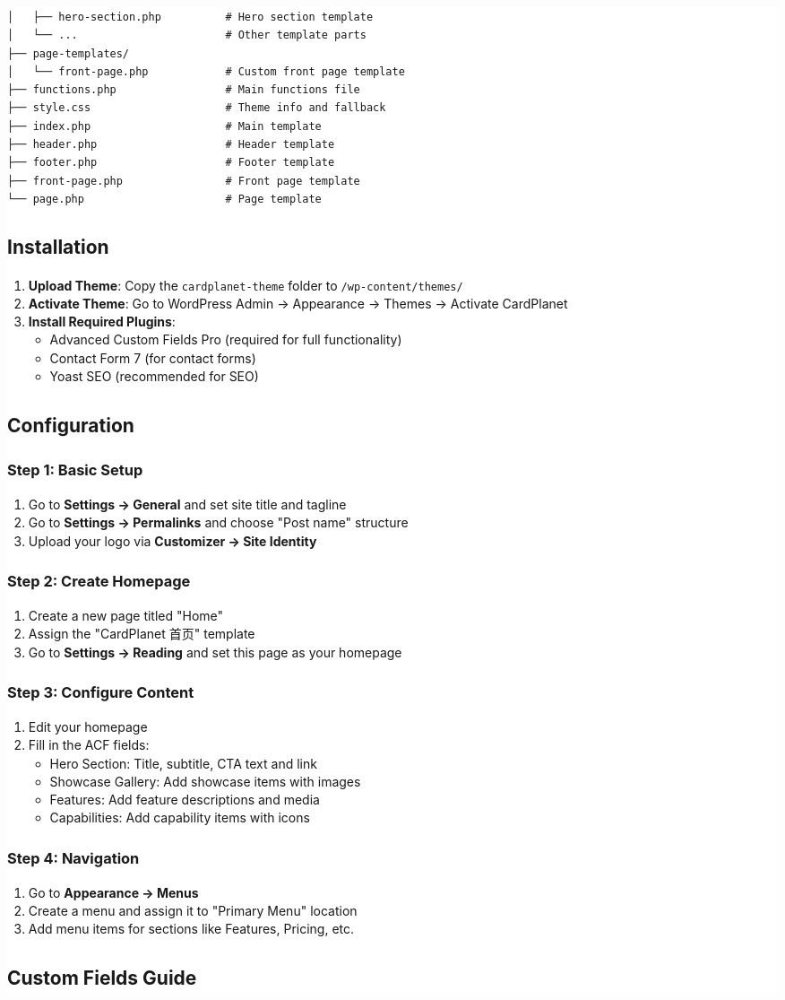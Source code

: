 ```
│   ├── hero-section.php          # Hero section template
│   └── ...                       # Other template parts
├── page-templates/
│   └── front-page.php            # Custom front page template
├── functions.php                 # Main functions file
├── style.css                     # Theme info and fallback
├── index.php                     # Main template
├── header.php                    # Header template
├── footer.php                    # Footer template
├── front-page.php                # Front page template
└── page.php                      # Page template
```

## Installation

1. **Upload Theme**: Copy the `cardplanet-theme` folder to `/wp-content/themes/`
2. **Activate Theme**: Go to WordPress Admin → Appearance → Themes → Activate CardPlanet
3. **Install Required Plugins**:
   - Advanced Custom Fields Pro (required for full functionality)
   - Contact Form 7 (for contact forms)
   - Yoast SEO (recommended for SEO)

## Configuration

### Step 1: Basic Setup
1. Go to **Settings → General** and set site title and tagline
2. Go to **Settings → Permalinks** and choose "Post name" structure
3. Upload your logo via **Customizer → Site Identity**

### Step 2: Create Homepage
1. Create a new page titled "Home"
2. Assign the "CardPlanet 首页" template
3. Go to **Settings → Reading** and set this page as your homepage

### Step 3: Configure Content
1. Edit your homepage
2. Fill in the ACF fields:
   - Hero Section: Title, subtitle, CTA text and link
   - Showcase Gallery: Add showcase items with images
   - Features: Add feature descriptions and media
   - Capabilities: Add capability items with icons

### Step 4: Navigation
1. Go to **Appearance → Menus**
2. Create a menu and assign it to "Primary Menu" location
3. Add menu items for sections like Features, Pricing, etc.

## Custom Fields Guide
